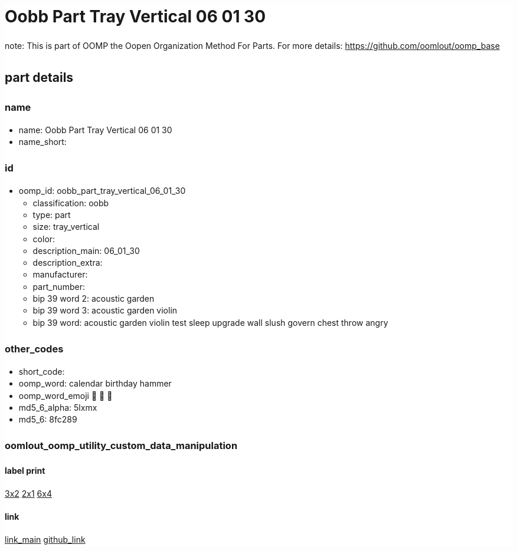 # Oobb Part Tray Vertical 06 01 30  

note: This is part of OOMP the Oopen Organization Method For Parts. For more details: https://github.com/oomlout/oomp_base

##  part details





### name
* name: Oobb Part Tray Vertical 06 01 30
* name_short: 
### id
* oomp_id: oobb_part_tray_vertical_06_01_30
  * classification: oobb
  * type: part
  * size: tray_vertical
  * color: 
  * description_main: 06_01_30
  * description_extra: 
  * manufacturer: 
  * part_number: 
  * bip 39 word 2: acoustic garden
  * bip 39 word 3: acoustic garden violin
  * bip 39 word: acoustic garden violin test sleep upgrade wall slush govern chest throw angry

### other_codes
* short_code: 
* oomp_word: calendar birthday hammer
* oomp_word_emoji :calendar: :birthday: :hammer:
* md5_6_alpha: 5lxmx
* md5_6: 8fc289






### oomlout_oomp_utility_custom_data_manipulation
#### label print
[3x2](http://192.168.1.245:1112/?label=oomp%205lxmx)
[2x1](http://192.168.1.242:1112/?label=oomp%205lxmx)
[6x4](http://192.168.1.55:1112/?label=oomp%205lxmx)    

#### link

[link_main](https://github.com/oomlout/oomlout_oomp_current_version_messy/tree/main/parts/oobb_part_tray_vertical_06_01_30) [github_link](https://github.com/oomlout/oomlout_oomp_part_src/tree/main/parts/oobb_part_tray_vertical_06_01_30)                             
